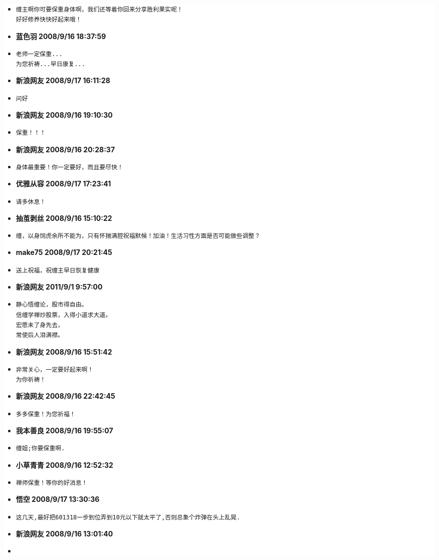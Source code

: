- ```
  缠主啊你可要保重身体啊，我们还等着你回来分享胜利果实呢！
  好好修养快快好起来哦！
  ```
- **蓝色羽 2008/9/16 18:37:59**
- ```
  老师一定保重...
  为您祈祷...早日康复...
  ```
- **新浪网友 2008/9/17 16:11:28**
- ```
  问好
  ```
- **新浪网友 2008/9/16 19:10:30**
- ```
  保重！！！
  ```
- **新浪网友 2008/9/16 20:28:37**
- ```
  身体最重要！你一定要好，而且要尽快！
  ```
- **优雅从容 2008/9/17 17:23:41**
- ```
  请多休息！
  ```
- **抽茧剥丝 2008/9/16 15:10:22**
- ```
  缠，以身饲虎余所不能为，只有怀揣满腔祝福默候！加油！生活习性方面是否可能做些调整？
  ```
- **make75 2008/9/17 20:21:45**
- ```
  送上祝福，祝缠主早日恢复健康
  ```
- **新浪网友 2011/9/1 9:57:00**
- ```
  静心悟缠论，股市得自由。
  信缠学禅炒股票，入得小道求大道。
  宏愿未了身先去，
  常使后人泪满襟。
  ```
- **新浪网友 2008/9/16 15:51:42**
- ```
  非常关心，一定要好起来啊！
  为你祈祷！
  ```
- **新浪网友 2008/9/16 22:42:45**
- ```
  多多保重！为您祈福！
  ```
- **我本善良 2008/9/16 19:55:07**
- ```
  缠姐;你要保重啊.
  ```
- **小草青青 2008/9/16 12:52:32**
- ```
  禅师保重！等你的好消息！
  ```
- **悟空 2008/9/17 13:30:36**
- ```
  这几天,最好把601318一步到位弄到10元以下就太平了,否则总象个炸弹在头上乱晃.
  ```
- **新浪网友 2008/9/16 13:01:40**
- ```